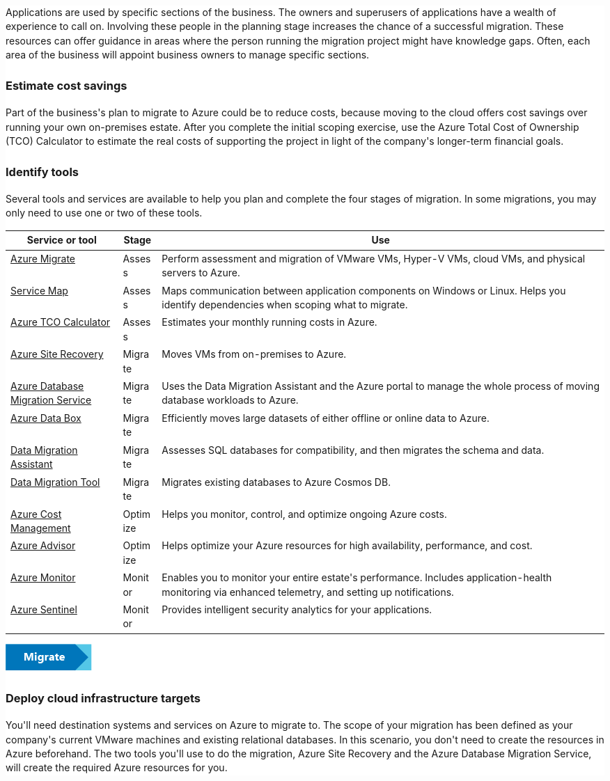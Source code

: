 Applications are used by specific sections of the business. The owners and superusers of applications have a wealth of experience to call on. Involving these people in the planning stage increases the chance of a successful migration. These resources can offer guidance in areas where the person running the migration project might have knowledge gaps. Often, each area of the business will appoint business owners to manage specific sections.

### Estimate cost savings

Part of the business's plan to migrate to Azure could be to reduce costs, because moving to the cloud offers cost savings over running your own on-premises estate. After you complete the initial scoping exercise, use the Azure Total Cost of Ownership (TCO) Calculator to estimate the real costs of supporting the project in light of the company's longer-term financial goals.

### Identify tools

Several tools and services are available to help you plan and complete the four stages of migration. In some migrations, you may only need to use one or two of these tools.

| Service or tool | Stage | Use |
|------|-------|-------|
| [Azure Migrate](https://docs.microsoft.com/azure/migrate/migrate-overview)                   | Assess   | Perform assessment and migration of VMware VMs, Hyper-V VMs, cloud VMs, and physical servers to Azure. |
| [Service Map](https://docs.microsoft.com/azure/azure-monitor/insights/service-map)           | Assess   | Maps communication between application components on Windows or Linux. Helps you identify dependencies when scoping what to migrate. |
| [Azure TCO Calculator](https://azure.microsoft.com/pricing/tco/calculator)                   | Assess   | Estimates your monthly running costs in Azure. |
| [Azure Site Recovery](https://docs.microsoft.com/azure/site-recovery/site-recovery-overview) | Migrate  | Moves VMs from on-premises to Azure. |
| [Azure Database Migration Service](https://docs.microsoft.com/azure/dms/dms-overview)        | Migrate  | Uses the Data Migration Assistant and the Azure portal to manage the whole process of moving database workloads to Azure. |
| [Azure Data Box](https://docs.microsoft.com/azure/databox-family/)                           | Migrate  | Efficiently moves large datasets of either offline or online data to Azure. |
| [Data Migration Assistant](https://docs.microsoft.com/sql/dma/dma-overview)                  | Migrate  | Assesses SQL databases for compatibility, and then migrates the schema and data. |
| [Data Migration Tool](https://docs.microsoft.com/azure/cosmos-db/import-data)                | Migrate  | Migrates existing databases to Azure Cosmos DB. |
| [Azure Cost Management](https://docs.microsoft.com/azure/cost-management/)                   | Optimize | Helps you monitor, control, and optimize ongoing Azure costs. |
| [Azure Advisor](https://azure.microsoft.com/services/advisor/)                               | Optimize | Helps optimize your Azure resources for high availability, performance, and cost. |
| [Azure Monitor](https://docs.microsoft.com/azure/azure-monitor/)                             | Monitor  | Enables you to monitor your entire estate's performance. Includes application-health monitoring via enhanced telemetry, and setting up notifications. |
| [Azure Sentinel](https://azure.microsoft.com/services/azure-sentinel/)                       | Monitor  | Provides intelligent security analytics for your applications. |

![Migrate stage](../media/2-migrate.png)

### Deploy cloud infrastructure targets

You'll need destination systems and services on Azure to migrate to. The scope of your migration has been defined as your company's current VMware machines and existing relational databases. In this scenario, you don't need to create the resources in Azure beforehand. The two tools you'll use to do the migration, Azure Site Recovery and the Azure Database Migration Service, will create the required Azure resources for you.

